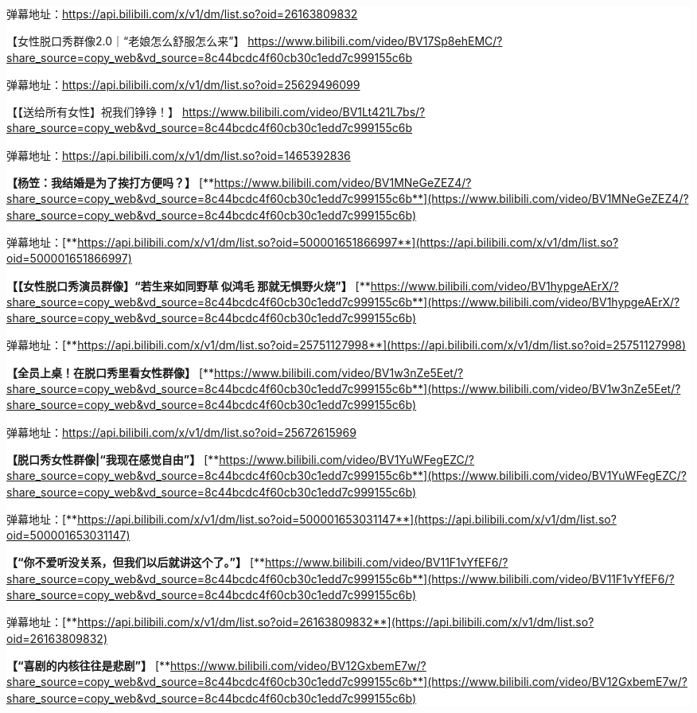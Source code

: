 弹幕地址：https://api.bilibili.com/x/v1/dm/list.so?oid=26163809832

 

【女性脱口秀群像2.0｜“老娘怎么舒服怎么来”】 https://www.bilibili.com/video/BV17Sp8ehEMC/?share_source=copy_web&vd_source=8c44bcdc4f60cb30c1edd7c999155c6b

弹幕地址：https://api.bilibili.com/x/v1/dm/list.so?oid=25629496099

 

【【送给所有女性】祝我们铮铮！】 https://www.bilibili.com/video/BV1Lt421L7bs/?share_source=copy_web&vd_source=8c44bcdc4f60cb30c1edd7c999155c6b

弹幕地址：https://api.bilibili.com/x/v1/dm/list.so?oid=1465392836

 

**【杨笠：我结婚是为了挨打方便吗？】** [**https://www.bilibili.com/video/BV1MNeGeZEZ4/?share_source=copy_web&vd_source=8c44bcdc4f60cb30c1edd7c999155c6b**](https://www.bilibili.com/video/BV1MNeGeZEZ4/?share_source=copy_web&vd_source=8c44bcdc4f60cb30c1edd7c999155c6b)

弹幕地址：[**https://api.bilibili.com/x/v1/dm/list.so?oid=500001651866997**](https://api.bilibili.com/x/v1/dm/list.so?oid=500001651866997)

 

**【【女性脱口秀演员群像】“若生来如同野草 似鸿毛 那就无惧野火烧”】** [**https://www.bilibili.com/video/BV1hypgeAErX/?share_source=copy_web&vd_source=8c44bcdc4f60cb30c1edd7c999155c6b**](https://www.bilibili.com/video/BV1hypgeAErX/?share_source=copy_web&vd_source=8c44bcdc4f60cb30c1edd7c999155c6b)

弹幕地址：[**https://api.bilibili.com/x/v1/dm/list.so?oid=25751127998**](https://api.bilibili.com/x/v1/dm/list.so?oid=25751127998)

 

**【全员上桌！在脱口秀里看女性群像】** [**https://www.bilibili.com/video/BV1w3nZe5Eet/?share_source=copy_web&vd_source=8c44bcdc4f60cb30c1edd7c999155c6b**](https://www.bilibili.com/video/BV1w3nZe5Eet/?share_source=copy_web&vd_source=8c44bcdc4f60cb30c1edd7c999155c6b)

弹幕地址：https://api.bilibili.com/x/v1/dm/list.so?oid=25672615969

 

**【脱口秀女性群像|“我现在感觉自由”】** [**https://www.bilibili.com/video/BV1YuWFegEZC/?share_source=copy_web&vd_source=8c44bcdc4f60cb30c1edd7c999155c6b**](https://www.bilibili.com/video/BV1YuWFegEZC/?share_source=copy_web&vd_source=8c44bcdc4f60cb30c1edd7c999155c6b)

弹幕地址：[**https://api.bilibili.com/x/v1/dm/list.so?oid=500001653031147**](https://api.bilibili.com/x/v1/dm/list.so?oid=500001653031147)

 

**【“你不爱听没关系，但我们以后就讲这个了。”】** [**https://www.bilibili.com/video/BV11F1vYfEF6/?share_source=copy_web&vd_source=8c44bcdc4f60cb30c1edd7c999155c6b**](https://www.bilibili.com/video/BV11F1vYfEF6/?share_source=copy_web&vd_source=8c44bcdc4f60cb30c1edd7c999155c6b)

弹幕地址：[**https://api.bilibili.com/x/v1/dm/list.so?oid=26163809832**](https://api.bilibili.com/x/v1/dm/list.so?oid=26163809832)

 

**【“喜剧的内核往往是悲剧”】** [**https://www.bilibili.com/video/BV12GxbemE7w/?share_source=copy_web&vd_source=8c44bcdc4f60cb30c1edd7c999155c6b**](https://www.bilibili.com/video/BV12GxbemE7w/?share_source=copy_web&vd_source=8c44bcdc4f60cb30c1edd7c999155c6b)
